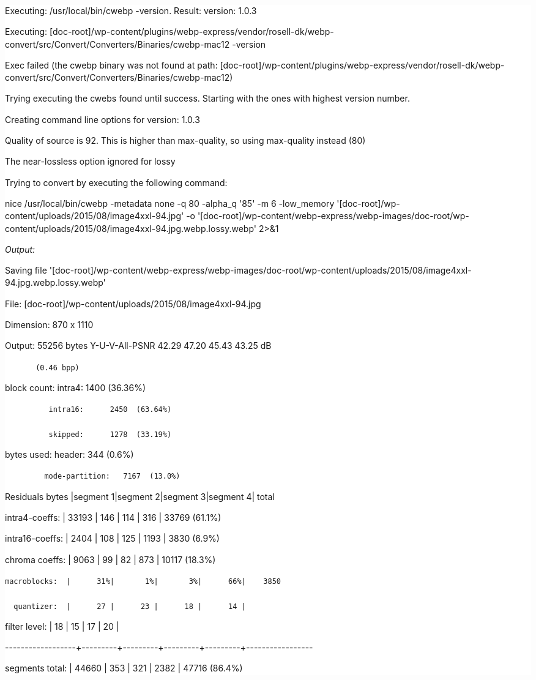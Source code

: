Executing: /usr/local/bin/cwebp -version. Result: version: 1.0.3

Executing: [doc-root]/wp-content/plugins/webp-express/vendor/rosell-dk/webp-convert/src/Convert/Converters/Binaries/cwebp-mac12 -version

Exec failed (the cwebp binary was not found at path: [doc-root]/wp-content/plugins/webp-express/vendor/rosell-dk/webp-convert/src/Convert/Converters/Binaries/cwebp-mac12)

Trying executing the cwebs found until success. Starting with the ones with highest version number.

Creating command line options for version: 1.0.3

Quality of source is 92. This is higher than max-quality, so using max-quality instead (80)

The near-lossless option ignored for lossy

Trying to convert by executing the following command:

nice /usr/local/bin/cwebp -metadata none -q 80 -alpha_q '85' -m 6 -low_memory '[doc-root]/wp-content/uploads/2015/08/image4xxl-94.jpg' -o '[doc-root]/wp-content/webp-express/webp-images/doc-root/wp-content/uploads/2015/08/image4xxl-94.jpg.webp.lossy.webp' 2>&1


*Output:* 

Saving file '[doc-root]/wp-content/webp-express/webp-images/doc-root/wp-content/uploads/2015/08/image4xxl-94.jpg.webp.lossy.webp'

File:      [doc-root]/wp-content/uploads/2015/08/image4xxl-94.jpg

Dimension: 870 x 1110

Output:    55256 bytes Y-U-V-All-PSNR 42.29 47.20 45.43   43.25 dB

           (0.46 bpp)

block count:  intra4:       1400  (36.36%)

              intra16:      2450  (63.64%)

              skipped:      1278  (33.19%)

bytes used:  header:            344  (0.6%)

             mode-partition:   7167  (13.0%)

 Residuals bytes  |segment 1|segment 2|segment 3|segment 4|  total

  intra4-coeffs:  |   33193 |     146 |     114 |     316 |   33769  (61.1%)

 intra16-coeffs:  |    2404 |     108 |     125 |    1193 |    3830  (6.9%)

  chroma coeffs:  |    9063 |      99 |      82 |     873 |   10117  (18.3%)

    macroblocks:  |      31%|       1%|       3%|      66%|    3850

      quantizer:  |      27 |      23 |      18 |      14 |

   filter level:  |      18 |      15 |      17 |      20 |

------------------+---------+---------+---------+---------+-----------------

 segments total:  |   44660 |     353 |     321 |    2382 |   47716  (86.4%)

